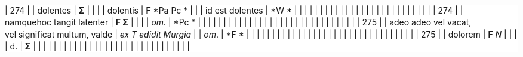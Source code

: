 | 274 |  | dolentes                                                                                                     | **Σ**                                                                        |           |                                                                                                                                                           |                   | dolentis                                  | **F** *Pa Pc *      |         |                                                                                                                                                       | id est dolentes                   | *W *          |         |                               |                                                                                                                                                                                                                                                                                                     |                   |       |               |                        |                      |       |                   |                           |        |  |                                                                                                                                                                                                   |                     |       |                           |            |  |  |  |  |  |  |  |  |
| 274 |  | namquehoc tangit latenter                                                                                    | **F Σ**                                                                      |           |                                                                                                                                                           |                   | *om.*                                     | *Pc *               |         |                                                                                                                                                       |                                   |               |         |                               |                                                                                                                                                                                                                                                                                                     |                   |       |               |                        |                      |       |                   |                           |        |  |                                                                                                                                                                                                   |                     |       |                           |            |  |  |  |  |  |  |  |  |
| 275 |  | adeo adeo vel vacat, vel significat multum, valde                                                            | *ex T edidit Murgia*                                                         |           | *om*.                                                                                                                                                     | *F *              |                                           |                     |         |                                                                                                                                                       |                                   |               |         |                               |                                                                                                                                                                                                                                                                                                     |                   |       |               |                        |                      |       |                   |                           |        |  |                                                                                                                                                                                                   |                     |       |                           |            |  |  |  |  |  |  |  |  |
| 275 |  | dolorem                                                                                                      | **F** *N*                                                                    |           |                                                                                                                                                           |                   | d.                                        | **Σ**               |         |                                                                                                                                                       |                                   |               |         |                               |                                                                                                                                                                                                                                                                                                     |                   |       |               |                        |                      |       |                   |                           |        |  |                                                                                                                                                                                                   |                     |       |                           |            |  |  |  |  |  |  |  |  |